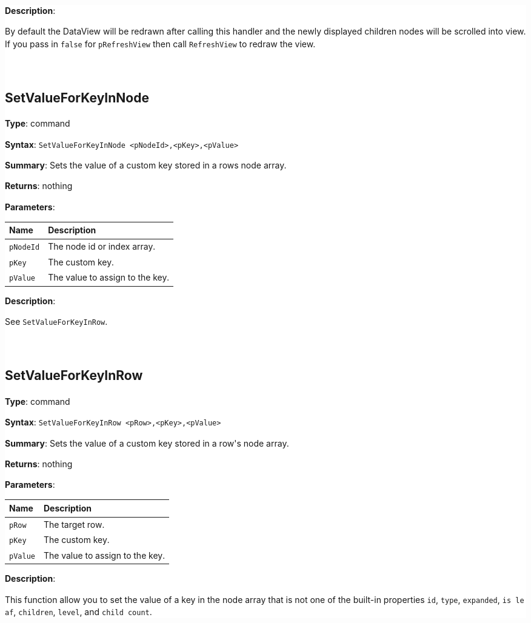 **Description**:

By default the DataView will be redrawn after calling this handler and the newly displayed
children nodes will be scrolled into view. If you pass in `false` for `pRefreshView`
then call `RefreshView` to redraw the view.

<br>

## <a name="SetValueForKeyInNode"></a>SetValueForKeyInNode

**Type**: command

**Syntax**: `SetValueForKeyInNode <pNodeId>,<pKey>,<pValue>`

**Summary**: Sets the value of a custom key stored in a rows node array.

**Returns**: nothing

**Parameters**:

| Name | Description |
|:---- |:----------- |
| `pNodeId` |  The node id or index array. |
| `pKey` |  The custom key. |
| `pValue` |  The value to assign to the key. |

**Description**:

See `SetValueForKeyInRow`.

<br>

## <a name="SetValueForKeyInRow"></a>SetValueForKeyInRow

**Type**: command

**Syntax**: `SetValueForKeyInRow <pRow>,<pKey>,<pValue>`

**Summary**: Sets the value of a custom key stored in a row's node array.

**Returns**: nothing

**Parameters**:

| Name | Description |
|:---- |:----------- |
| `pRow` |  The target row. |
| `pKey` |  The custom key. |
| `pValue` |  The value to assign to the key. |

**Description**:

This function allow you to set the value of a key in the node array that is
not one of the built-in properties `id`, `type`, `expanded`, `is leaf`, `children`,
`level`, and `child count`.
